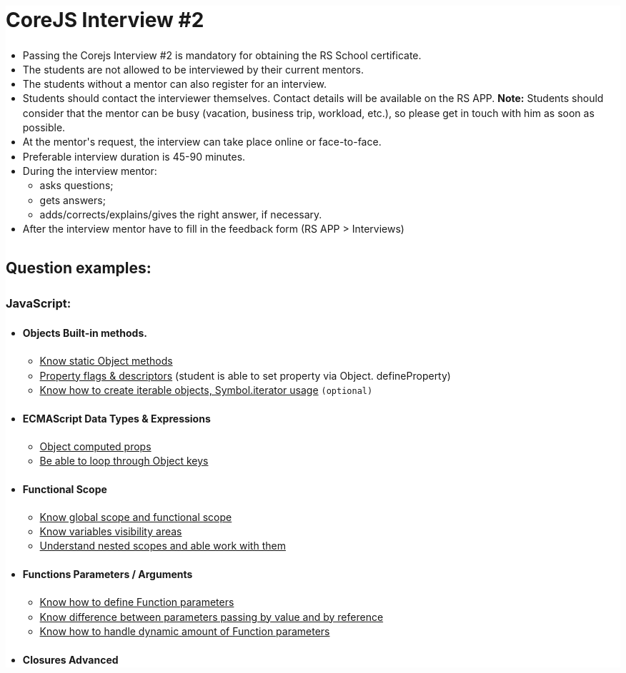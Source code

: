 # CoreJS Interview #2

- Passing the Corejs Interview #2 is mandatory for obtaining the RS School certificate.
- The students are not allowed to be interviewed by their current mentors.
- The students without a mentor can also register for an interview.
- Students should contact the interviewer themselves. Contact details will be available on the RS APP. **Note:** Students should consider that the mentor can be busy (vacation, business trip, workload, etc.), so please get in touch with him as soon as possible.
- At the mentor's request, the interview can take place online or face-to-face.
- Preferable interview duration is 45-90 minutes.
- During the interview mentor:
  - asks questions;
  - gets answers;
  - adds/corrects/explains/gives the right answer, if necessary.
- After the interview mentor have to fill in the feedback form (RS APP > Interviews)

## Question examples:

### JavaScript:

- #### Objects Built-in methods.

  - [Know static Object methods](./answers/JavaScript/Object_built-in/object_static_methods.md)
  - [Property flags & descriptors](./answers/JavaScript/Object_built-in/property_flags_descriptors.md) (student is able to set property via Object. defineProperty)
  - [Know how to create iterable objects, Symbol.iterator usage](./answers/JavaScript/Object_built-in/create_iterable_objects.md) `(optional)`

- #### ECMAScript Data Types & Expressions

  - [Object computed props](./answers/JavaScript/EcmaScript_data-types/object_computed_props.md)
  - [Be able to loop through Object keys](./answers/JavaScript/EcmaScript_data-types/loop_through_object_keys.md)

- #### Functional Scope

  - [Know global scope and functional scope](./answers/JavaScript/functional_scope/know_global_functional_scope.md)
  - [Know variables visibility areas](./answers/JavaScript/functional_scope/variables_visibility_areas.md)
  - [Understand nested scopes and able work with them](./answers/JavaScript/functional_scope/nested_scopes.md)

- #### Functions Parameters / Arguments

  - [Know how to define Function parameters](./answers/JavaScript/functions_parameters/define_functions_parameters.md)
  - [Know difference between parameters passing by value and by reference](./answers/JavaScript/functions_parameters/value_reference_parameters.md)
  - [Know how to handle dynamic amount of Function parameters](./answers/JavaScript/functions_parameters/dynamic_amount_functions_parameters.md)

- #### Closures Advanced
